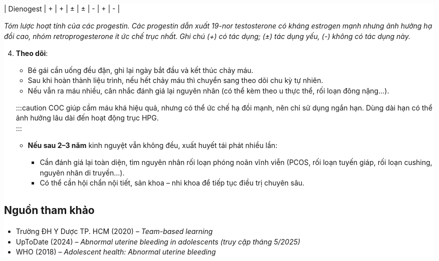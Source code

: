    | Dienogest                                  | +                | +                       | ±                   | ±                      | -             | +                         | -                        |

   _Tóm lược hoạt tính của các progestin. Các progestin dẫn xuất 19-nor testosterone có kháng estrogen mạnh nhưng ảnh hưởng hạ đồi cao, nhóm retroprogesterone ít ức chế trục nhất. Ghi chú (+) có tác dụng; (±) tác dụng yếu, (-) không có tác dụng này._

4. **Theo dõi**:

   - Bé gái cần uống đều đặn, ghi lại ngày bắt đầu và kết thúc chảy máu.
   - Sau khi hoàn thành liệu trình, nếu hết chảy máu thì chuyển sang theo dõi chu kỳ tự nhiên.
   - Nếu vẫn ra máu nhiều, cân nhắc đánh giá lại nguyên nhân (có thể kèm theo u thực thể, rối loạn đông nặng...).

   :::caution
   COC giúp cầm máu khá hiệu quả, nhưng có thể ức chế hạ đồi mạnh, nên chỉ sử dụng ngắn hạn. Dùng dài hạn có thể ảnh hưởng lâu dài đến hoạt động trục HPG.  
   :::

   - **Nếu sau 2–3 năm** kinh nguyệt vẫn không đều, xuất huyết tái phát nhiều lần:

     - Cần đánh giá lại toàn diện, tìm nguyên nhân rối loạn phóng noãn vĩnh viễn (PCOS, rối loạn tuyến giáp, rối loạn cushing, nguyên nhân di truyền...).
     - Có thể cần hội chẩn nội tiết, sản khoa – nhi khoa để tiếp tục điều trị chuyên sâu.

## Nguồn tham khảo

- Trường ĐH Y Dược TP. HCM (2020) – _Team-based learning_
- UpToDate (2024) – _Abnormal uterine bleeding in adolescents (truy cập tháng 5/2025)_
- WHO (2018) – _Adolescent health: Abnormal uterine bleeding_
